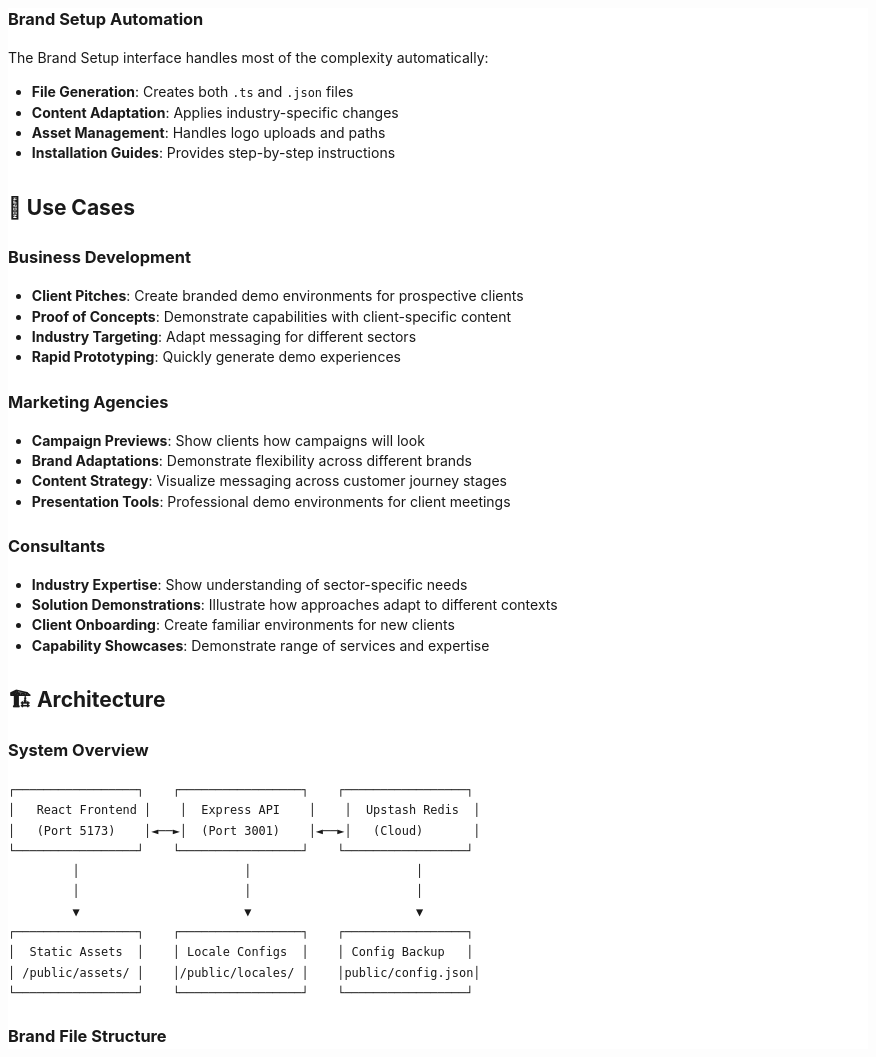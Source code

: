 ### Brand Setup Automation

The Brand Setup interface handles most of the complexity automatically:

- **File Generation**: Creates both `.ts` and `.json` files
- **Content Adaptation**: Applies industry-specific changes
- **Asset Management**: Handles logo uploads and paths
- **Installation Guides**: Provides step-by-step instructions

## 🎯 Use Cases

### Business Development

- **Client Pitches**: Create branded demo environments for prospective clients
- **Proof of Concepts**: Demonstrate capabilities with client-specific content
- **Industry Targeting**: Adapt messaging for different sectors
- **Rapid Prototyping**: Quickly generate demo experiences

### Marketing Agencies

- **Campaign Previews**: Show clients how campaigns will look
- **Brand Adaptations**: Demonstrate flexibility across different brands
- **Content Strategy**: Visualize messaging across customer journey stages
- **Presentation Tools**: Professional demo environments for client meetings

### Consultants

- **Industry Expertise**: Show understanding of sector-specific needs
- **Solution Demonstrations**: Illustrate how approaches adapt to different contexts
- **Client Onboarding**: Create familiar environments for new clients
- **Capability Showcases**: Demonstrate range of services and expertise

## 🏗 Architecture

### System Overview

```
┌─────────────────┐    ┌─────────────────┐    ┌─────────────────┐
│   React Frontend │    │  Express API    │    │  Upstash Redis  │
│   (Port 5173)    │◄──►│  (Port 3001)    │◄──►│   (Cloud)       │
└─────────────────┘    └─────────────────┘    └─────────────────┘
         │                       │                       │
         │                       │                       │
         ▼                       ▼                       ▼
┌─────────────────┐    ┌─────────────────┐    ┌─────────────────┐
│  Static Assets  │    │ Locale Configs  │    │ Config Backup   │
│ /public/assets/ │    │/public/locales/ │    │public/config.json│
└─────────────────┘    └─────────────────┘    └─────────────────┘
```

### Brand File Structure
